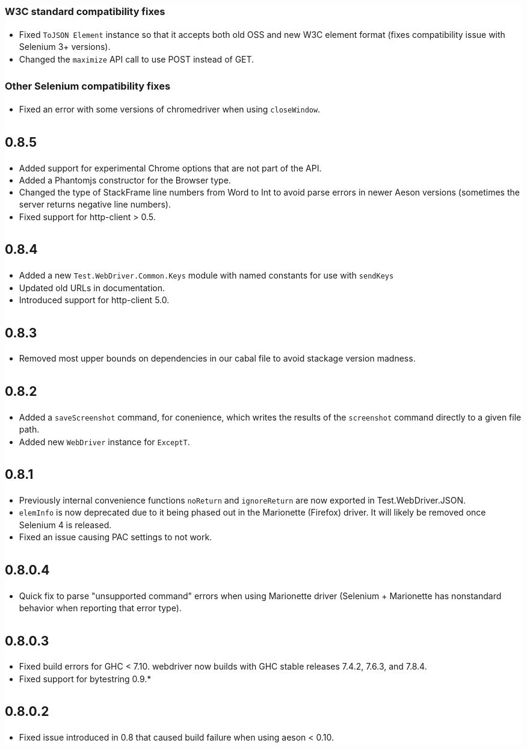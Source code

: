 ### W3C standard compatibility fixes
* Fixed `ToJSON Element` instance so that it accepts both old OSS and new W3C element format (fixes compatibility issue with Selenium 3+ versions).
* Changed the `maximize` API call to use POST instead of GET.

### Other Selenium compatibility fixes
* Fixed an error with some versions of chromedriver when using `closeWindow`.

## 0.8.5
* Added support for experimental Chrome options that are not part of the API.
* Added a Phantomjs constructor for the Browser type.
* Changed the type of StackFrame line numbers from Word to Int to avoid parse errors in newer Aeson versions (sometimes the server returns negative line numbers).
* Fixed support for http-client > 0.5.

## 0.8.4
* Added a new `Test.WebDriver.Common.Keys` module with named constants for use with `sendKeys`
* Updated old URLs in documentation.
* Introduced support for http-client 5.0.

## 0.8.3
* Removed most upper bounds on dependencies in our cabal file to avoid stackage version madness.

## 0.8.2
* Added a `saveScreenshot` command, for conenience, which writes the results of the `screenshot` command directly to a given file path.
* Added new `WebDriver` instance for `ExceptT`.

## 0.8.1
* Previously internal convenience functions `noReturn` and `ignoreReturn` are now exported in Test.WebDriver.JSON.
* `elemInfo` is now deprecated due to it being phased out in the Marionette (Firefox) driver. It will likely be removed once Selenium 4 is released.
* Fixed an issue causing PAC settings to not work.

## 0.8.0.4
* Quick fix to parse "unsupported command" errors when using Marionette driver (Selenium + Marionette has nonstandard behavior when reporting that error type).

## 0.8.0.3
* Fixed build errors for GHC < 7.10. webdriver now builds with GHC stable releases 7.4.2, 7.6.3, and 7.8.4.
* Fixed support for bytestring 0.9.*

## 0.8.0.2
* Fixed issue introduced in 0.8 that caused build failure when using aeson < 0.10.
